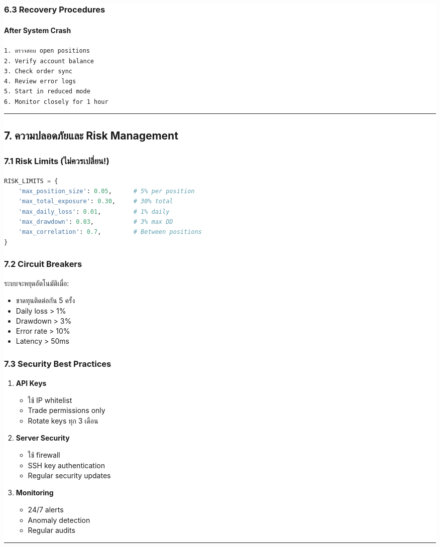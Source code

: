 ### 6.3 Recovery Procedures

#### After System Crash
```bash
1. ตรวจสอบ open positions
2. Verify account balance
3. Check order sync
4. Review error logs
5. Start in reduced mode
6. Monitor closely for 1 hour
```

---

## 7. ความปลอดภัยและ Risk Management

### 7.1 Risk Limits (ไม่ควรเปลี่ยน!)

```python
RISK_LIMITS = {
    'max_position_size': 0.05,      # 5% per position
    'max_total_exposure': 0.30,     # 30% total
    'max_daily_loss': 0.01,         # 1% daily
    'max_drawdown': 0.03,           # 3% max DD
    'max_correlation': 0.7,         # Between positions
}
```

### 7.2 Circuit Breakers

ระบบจะหยุดอัตโนมัติเมื่อ:
- ขาดทุนติดต่อกัน 5 ครั้ง
- Daily loss > 1%
- Drawdown > 3%
- Error rate > 10%
- Latency > 50ms

### 7.3 Security Best Practices

1. **API Keys**
   - ใช้ IP whitelist
   - Trade permissions only
   - Rotate keys ทุก 3 เดือน

2. **Server Security**
   - ใช้ firewall
   - SSH key authentication
   - Regular security updates

3. **Monitoring**
   - 24/7 alerts
   - Anomaly detection
   - Regular audits

---